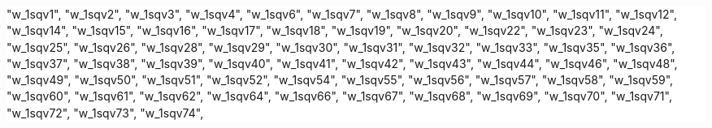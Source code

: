 "w_1sqv1",
"w_1sqv2",
"w_1sqv3",
"w_1sqv4",
"w_1sqv6",
"w_1sqv7",
"w_1sqv8",
"w_1sqv9",
"w_1sqv10",
"w_1sqv11",
"w_1sqv12",
"w_1sqv14",
"w_1sqv15",
"w_1sqv16",
"w_1sqv17",
"w_1sqv18",
"w_1sqv19",
"w_1sqv20",
"w_1sqv22",
"w_1sqv23",
"w_1sqv24",
"w_1sqv25",
"w_1sqv26",
"w_1sqv28",
"w_1sqv29",
"w_1sqv30",
"w_1sqv31",
"w_1sqv32",
"w_1sqv33",
"w_1sqv35",
"w_1sqv36",
"w_1sqv37",
"w_1sqv38",
"w_1sqv39",
"w_1sqv40",
"w_1sqv41",
"w_1sqv42",
"w_1sqv43",
"w_1sqv44",
"w_1sqv46",
"w_1sqv48",
"w_1sqv49",
"w_1sqv50",
"w_1sqv51",
"w_1sqv52",
"w_1sqv54",
"w_1sqv55",
"w_1sqv56",
"w_1sqv57",
"w_1sqv58",
"w_1sqv59",
"w_1sqv60",
"w_1sqv61",
"w_1sqv62",
"w_1sqv64",
"w_1sqv66",
"w_1sqv67",
"w_1sqv68",
"w_1sqv69",
"w_1sqv70",
"w_1sqv71",
"w_1sqv72",
"w_1sqv73",
"w_1sqv74",